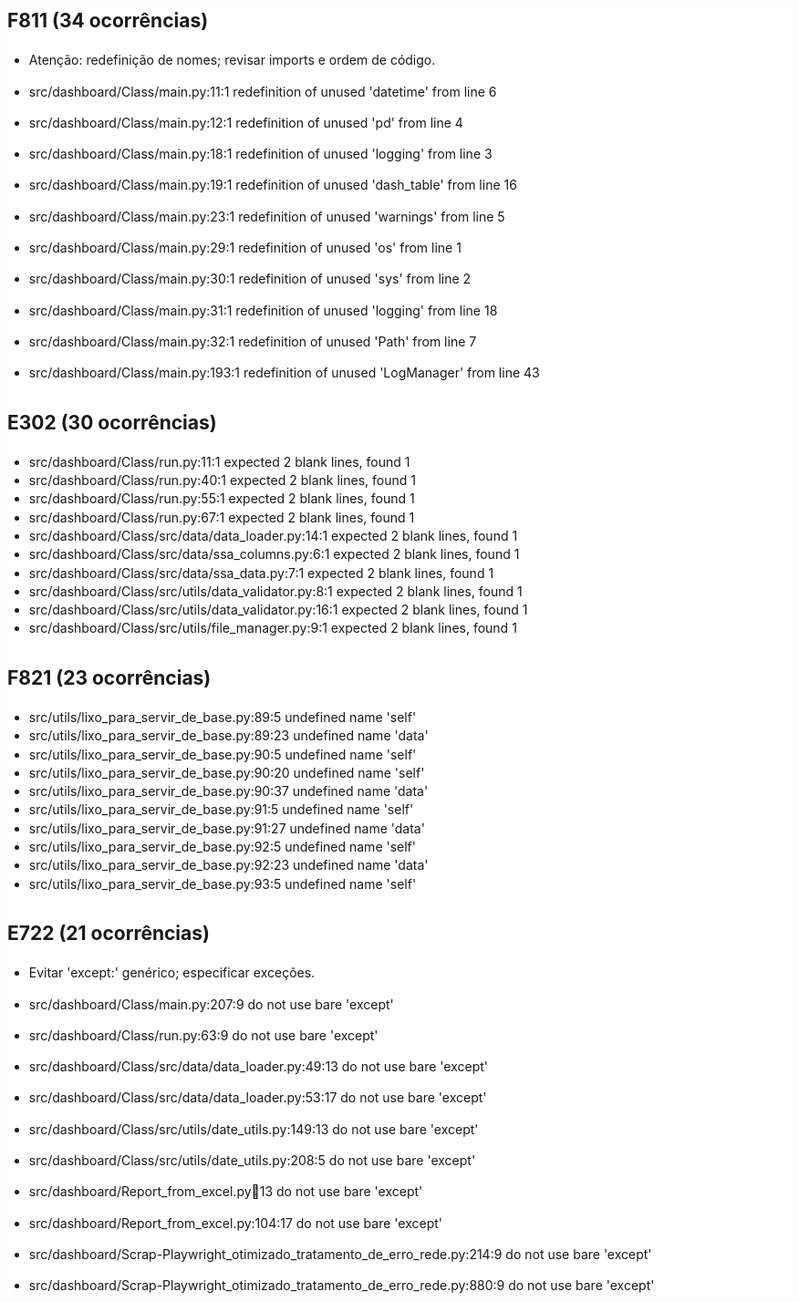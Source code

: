 ## F811 (34 ocorrências)
- Atenção: redefinição de nomes; revisar imports e ordem de código.

- src/dashboard/Class/main.py:11:1 redefinition of unused 'datetime' from line 6
- src/dashboard/Class/main.py:12:1 redefinition of unused 'pd' from line 4
- src/dashboard/Class/main.py:18:1 redefinition of unused 'logging' from line 3
- src/dashboard/Class/main.py:19:1 redefinition of unused 'dash_table' from line 16
- src/dashboard/Class/main.py:23:1 redefinition of unused 'warnings' from line 5
- src/dashboard/Class/main.py:29:1 redefinition of unused 'os' from line 1
- src/dashboard/Class/main.py:30:1 redefinition of unused 'sys' from line 2
- src/dashboard/Class/main.py:31:1 redefinition of unused 'logging' from line 18
- src/dashboard/Class/main.py:32:1 redefinition of unused 'Path' from line 7
- src/dashboard/Class/main.py:193:1 redefinition of unused 'LogManager' from line 43

## E302 (30 ocorrências)

- src/dashboard/Class/run.py:11:1 expected 2 blank lines, found 1
- src/dashboard/Class/run.py:40:1 expected 2 blank lines, found 1
- src/dashboard/Class/run.py:55:1 expected 2 blank lines, found 1
- src/dashboard/Class/run.py:67:1 expected 2 blank lines, found 1
- src/dashboard/Class/src/data/data_loader.py:14:1 expected 2 blank lines, found 1
- src/dashboard/Class/src/data/ssa_columns.py:6:1 expected 2 blank lines, found 1
- src/dashboard/Class/src/data/ssa_data.py:7:1 expected 2 blank lines, found 1
- src/dashboard/Class/src/utils/data_validator.py:8:1 expected 2 blank lines, found 1
- src/dashboard/Class/src/utils/data_validator.py:16:1 expected 2 blank lines, found 1
- src/dashboard/Class/src/utils/file_manager.py:9:1 expected 2 blank lines, found 1

## F821 (23 ocorrências)

- src/utils/lixo_para_servir_de_base.py:89:5 undefined name 'self'
- src/utils/lixo_para_servir_de_base.py:89:23 undefined name 'data'
- src/utils/lixo_para_servir_de_base.py:90:5 undefined name 'self'
- src/utils/lixo_para_servir_de_base.py:90:20 undefined name 'self'
- src/utils/lixo_para_servir_de_base.py:90:37 undefined name 'data'
- src/utils/lixo_para_servir_de_base.py:91:5 undefined name 'self'
- src/utils/lixo_para_servir_de_base.py:91:27 undefined name 'data'
- src/utils/lixo_para_servir_de_base.py:92:5 undefined name 'self'
- src/utils/lixo_para_servir_de_base.py:92:23 undefined name 'data'
- src/utils/lixo_para_servir_de_base.py:93:5 undefined name 'self'

## E722 (21 ocorrências)
- Evitar 'except:' genérico; especificar exceções.

- src/dashboard/Class/main.py:207:9 do not use bare 'except'
- src/dashboard/Class/run.py:63:9 do not use bare 'except'
- src/dashboard/Class/src/data/data_loader.py:49:13 do not use bare 'except'
- src/dashboard/Class/src/data/data_loader.py:53:17 do not use bare 'except'
- src/dashboard/Class/src/utils/date_utils.py:149:13 do not use bare 'except'
- src/dashboard/Class/src/utils/date_utils.py:208:5 do not use bare 'except'
- src/dashboard/Report_from_excel.py:100:13 do not use bare 'except'
- src/dashboard/Report_from_excel.py:104:17 do not use bare 'except'
- src/dashboard/Scrap-Playwright_otimizado_tratamento_de_erro_rede.py:214:9 do not use bare 'except'
- src/dashboard/Scrap-Playwright_otimizado_tratamento_de_erro_rede.py:880:9 do not use bare 'except'
